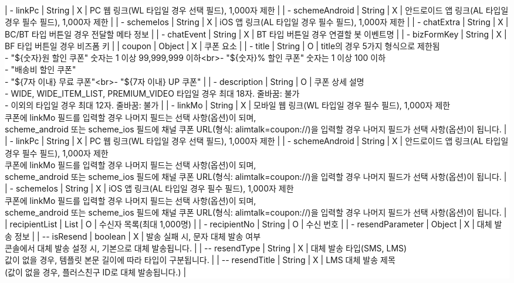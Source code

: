 | - linkPc               | String  | X  | PC 웹 링크(WL 타입일 경우 선택 필드), 1,000자 제한                                                                                                                                                                                                                                          |
| - schemeAndroid        | String  | X  | 안드로이드 앱 링크(AL 타입일 경우 필수 필드), 1,000자 제한                                                                                                                                                                                                                                       |
| - schemeIos            | String  | X  | iOS 앱 링크(AL 타입일 경우 필수 필드), 1,000자 제한                                                                                                                                                                                                                                         |
| - chatExtra            | String  | X  | BC/BT 타입 버튼일 경우 전달할 메타 정보                                                                                                                                                                                                                                                   |
| - chatEvent            | String  | X  | BT 타입 버튼일 경우 연결할 봇 이벤트명                                                                                                                                                                                                                                                       |
| - bizFormKey           | String  | X  | BF 타입 버튼일 경우 비즈폼 키                                                                                                                                                                                                                                                            |
| coupon                 | Object  | X  | 쿠폰 요소                                                                                                                                                                                                                                                                         |
| - title                | String  | O  | title의 경우 5가지 형식으로 제한됨<br>- "${숫자}원 할인 쿠폰" 숫자는 1 이상 99,999,999 이하<br>- "${숫자}% 할인 쿠폰" 숫자는 1 이상 100 이하<br>- "배송비 할인 쿠폰"<br>- "${7자 이내} 무료 쿠폰"<br>- "${7자 이내} UP 쿠폰"                                                                                                            |
| - description          | String  | O  | 쿠폰 상세 설명<br>- WIDE, WIDE_ITEM_LIST, PREMIUM_VIDEO 타입일 경우 최대 18자. 줄바꿈: 불가<br>- 이외의 타입일 경우 최대 12자. 줄바꿈: 불가                                                                                                                                                                      |
| - linkMo               | String  | X  | 모바일 웹 링크(WL 타입일 경우 필수 필드), 1,000자 제한<br>쿠폰에 linkMo 필드를 입력할 경우 나머지 필드는 선택 사항(옵션)이 되며,<br>scheme_android 또는 scheme_ios 필드에 채널 쿠폰 URL(형식: alimtalk=coupon://)을 입력할 경우 나머지 필드가 선택 사항(옵션)이 됩니다.                                                                                   |
| - linkPc               | String  | X  | PC 웹 링크(WL 타입일 경우 선택 필드), 1,000자 제한                                                                                                                                                                                                                                          |
| - schemeAndroid        | String  | X  | 안드로이드 앱 링크(AL 타입일 경우 필수 필드), 1,000자 제한<br>쿠폰에 linkMo 필드를 입력할 경우 나머지 필드는 선택 사항(옵션)이 되며,<br>scheme_android 또는 scheme_ios 필드에 채널 쿠폰 URL(형식: alimtalk=coupon://)을 입력할 경우 나머지 필드가 선택 사항(옵션)이 됩니다.                                                                                 |
| - schemeIos            | String  | X  | iOS 앱 링크(AL 타입일 경우 필수 필드), 1,000자 제한<br>쿠폰에 linkMo 필드를 입력할 경우 나머지 필드는 선택 사항(옵션)이 되며,<br>scheme_android 또는 scheme_ios 필드에 채널 쿠폰 URL(형식: alimtalk=coupon://)을 입력할 경우 나머지 필드가 선택 사항(옵션)이 됩니다.                                                                                   |
| recipientList          | List    | O  | 수신자 목록(최대 1,000명)                                                                                                                                                                                                                                                             |
| - recipientNo          | String  | O  | 수신 번호                                                                                                                                                                                                                                                                         |
| - resendParameter      | Object  | X  | 대체 발송 정보                                                                                                                                                                                                                                                                      |
| -- isResend            | boolean | X  | 발송 실패 시, 문자 대체 발송 여부<br>콘솔에서 대체 발송 설정 시, 기본으로 대체 발송됩니다.                                                                                                                                                                                                                       |
| -- resendType          | String  | X  | 대체 발송 타입(SMS, LMS)<br>값이 없을 경우, 템플릿 본문 길이에 따라 타입이 구분됩니다.                                                                                                                                                                                                                       |
| -- resendTitle         | String  | X  | LMS 대체 발송 제목<br>(값이 없을 경우, 플러스친구 ID로 대체 발송됩니다.)                                                                                                                                                                                                                               |
